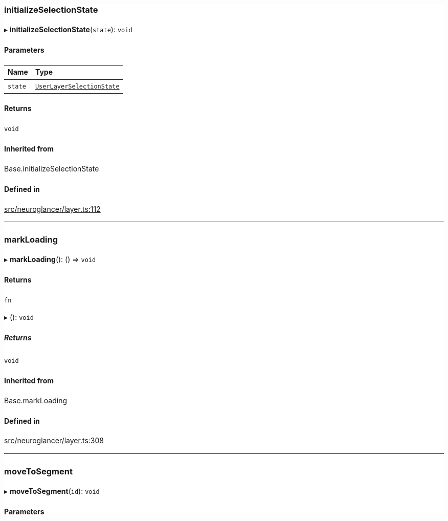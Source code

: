 ### initializeSelectionState

▸ **initializeSelectionState**(`state`): `void`

#### Parameters

| Name | Type |
| :------ | :------ |
| `state` | [`UserLayerSelectionState`](../interfaces/annotation_annotation_layer_state._internal_.UserLayerSelectionState.md) |

#### Returns

`void`

#### Inherited from

Base.initializeSelectionState

#### Defined in

[src/neuroglancer/layer.ts:112](https://github.com/ActiveBrainAtlas2/neuroglancer/blob/1beb5d34/src/neuroglancer/layer.ts#L112)

___

### markLoading

▸ **markLoading**(): () => `void`

#### Returns

`fn`

▸ (): `void`

##### Returns

`void`

#### Inherited from

Base.markLoading

#### Defined in

[src/neuroglancer/layer.ts:308](https://github.com/ActiveBrainAtlas2/neuroglancer/blob/1beb5d34/src/neuroglancer/layer.ts#L308)

___

### moveToSegment

▸ **moveToSegment**(`id`): `void`

#### Parameters

